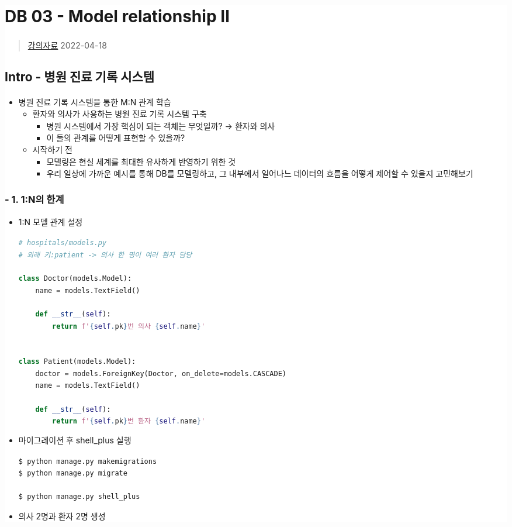 # DB 03 - Model relationship Ⅱ

> [강의자료](https://edu.ssafy.com/data/upload_files/crossUpload/openLrn/ebook/unzip/A2022040615001234500/index.html)  2022-04-18



## Intro - 병원 진료 기록 시스템

- 병원 진료 기록 시스템을 통한 M:N 관계 학습
  - 환자와 의사가 사용하는 병원 진료 기록 시스템 구축
    - 병원 시스템에서 가장 핵심이 되는 객체는 무엇일까? → 환자와 의사
    - 이 둘의 관계를 어떻게 표현할 수 있을까?
  - 시작하기 전
    - 모델링은 현실 세계를 최대한 유사하게 반영하기 위한 것
    - 우리 일상에 가까운 예시를 통해 DB를 모델링하고, 그 내부에서 일어나느 데이터의 흐름을 어떻게 제어할 수 있을지 고민해보기



### - 1. 1:N의 한계

- 1:N 모델 관계 설정

  ```python
  # hospitals/models.py
  # 외래 키:patient -> 의사 한 명이 여러 환자 담당
  
  class Doctor(models.Model):
      name = models.TextField()
  
      def __str__(self):
          return f'{self.pk}번 의사 {self.name}'
  
  
  class Patient(models.Model):
      doctor = models.ForeignKey(Doctor, on_delete=models.CASCADE)
      name = models.TextField()
  
      def __str__(self):
          return f'{self.pk}번 환자 {self.name}'
  ```

  

- 마이그레이션 후 shell_plus 실행

  ```bash
  $ python manage.py makemigrations
  $ python manage.py migrate
  
  $ python manage.py shell_plus
  ```

  

- 의사 2명과 환자 2명 생성
